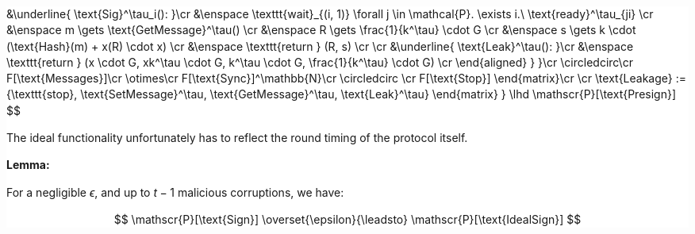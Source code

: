 &\underline{
  \text{Sig}^\tau_i():
}\cr
  &\enspace
    \texttt{wait}\_{(i, 1)} \forall j \in \mathcal{P}. \exists i.\ \text{ready}^\tau\_{ji}
  \cr
  &\enspace
    m \gets \text{GetMessage}^\tau()
  \cr
  &\enspace
    R \gets \frac{1}{k^\tau} \cdot G
  \cr
  &\enspace
    s \gets k \cdot (\text{Hash}(m) + x(R) \cdot x)
  \cr
  &\enspace
    \texttt{return } (R, s)
  \cr
\cr
&\underline{
  \text{Leak}^\tau():
}\cr
  &\enspace
    \texttt{return } (x \cdot G, xk^\tau \cdot G, k^\tau \cdot G, \frac{1}{k^\tau} \cdot G)
  \cr
\end{aligned}
}
}\cr
\circledcirc\cr
F[\text{Messages}]\cr
\otimes\cr
F[\text{Sync}]^\mathbb{N}\cr
\circledcirc \cr
F[\text{Stop}]
\end{matrix}\cr
\cr
\text{Leakage} := \{\texttt{stop}, \text{SetMessage}^\tau, \text{GetMessage}^\tau, \text{Leak}^\tau\}
\end{matrix}
}
\lhd \mathscr{P}[\text{Presign}]
$$

The ideal functionality unfortunately has to reflect
the round timing of the protocol itself.

**Lemma:**

For a negligible $\epsilon$, and up to $t - 1$ malicious corruptions, we have:

$$
\mathscr{P}[\text{Sign}] \overset{\epsilon}{\leadsto} \mathscr{P}[\text{IdealSign}]
$$
